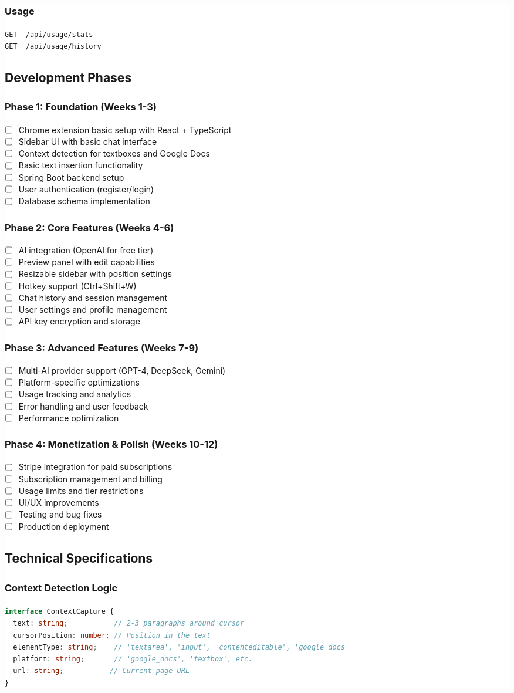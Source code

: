 ### Usage
```
GET  /api/usage/stats
GET  /api/usage/history
```

## Development Phases

### Phase 1: Foundation (Weeks 1-3)
- [ ] Chrome extension basic setup with React + TypeScript
- [ ] Sidebar UI with basic chat interface
- [ ] Context detection for textboxes and Google Docs
- [ ] Basic text insertion functionality
- [ ] Spring Boot backend setup
- [ ] User authentication (register/login)
- [ ] Database schema implementation

### Phase 2: Core Features (Weeks 4-6)
- [ ] AI integration (OpenAI for free tier)
- [ ] Preview panel with edit capabilities
- [ ] Resizable sidebar with position settings
- [ ] Hotkey support (Ctrl+Shift+W)
- [ ] Chat history and session management
- [ ] User settings and profile management
- [ ] API key encryption and storage

### Phase 3: Advanced Features (Weeks 7-9)
- [ ] Multi-AI provider support (GPT-4, DeepSeek, Gemini)
- [ ] Platform-specific optimizations
- [ ] Usage tracking and analytics
- [ ] Error handling and user feedback
- [ ] Performance optimization

### Phase 4: Monetization & Polish (Weeks 10-12)
- [ ] Stripe integration for paid subscriptions
- [ ] Subscription management and billing
- [ ] Usage limits and tier restrictions
- [ ] UI/UX improvements
- [ ] Testing and bug fixes
- [ ] Production deployment

## Technical Specifications

### Context Detection Logic
```typescript
interface ContextCapture {
  text: string;           // 2-3 paragraphs around cursor
  cursorPosition: number; // Position in the text
  elementType: string;    // 'textarea', 'input', 'contenteditable', 'google_docs'
  platform: string;       // 'google_docs', 'textbox', etc.
  url: string;           // Current page URL
}
```
